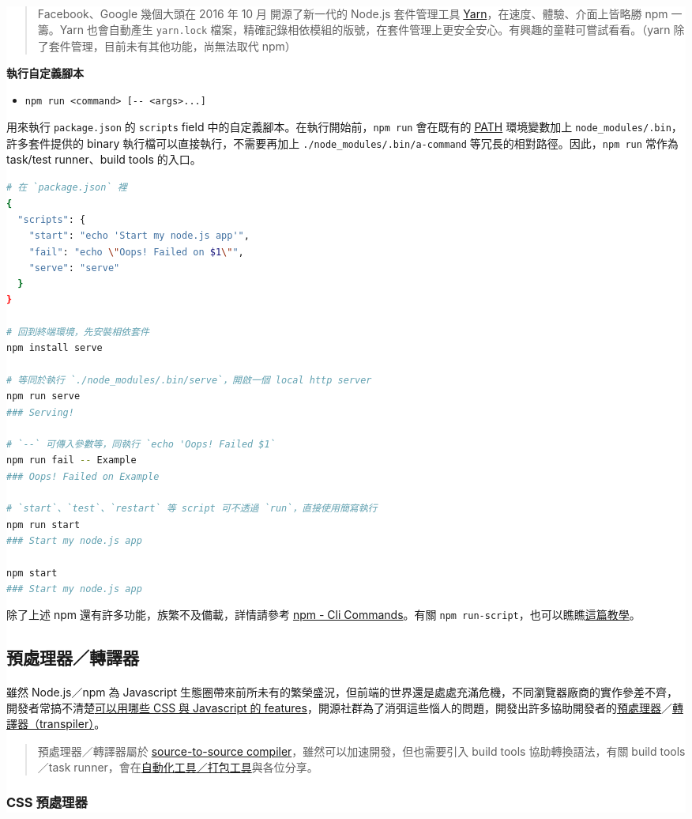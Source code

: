 > Facebook、Google 幾個大頭在 2016 年 10 月 開源了新一代的 Node.js 套件管理工具 [Yarn][yarn]，在速度、體驗、介面上皆略勝 npm 一籌。Yarn 也會自動產生 `yarn.lock` 檔案，精確記錄相依模組的版號，在套件管理上更安全安心。有興趣的童鞋可嘗試看看。（yarn 除了套件管理，目前未有其他功能，尚無法取代 npm）

**執行自定義腳本**

- `npm run <command> [-- <args>...]`

用來執行 `package.json` 的 `scripts` field 中的自定義腳本。在執行開始前，`npm run` 會在既有的 [PATH][path] 環境變數加上 `node_modules/.bin`，許多套件提供的 binary 執行檔可以直接執行，不需要再加上 `./node_modules/.bin/a-command` 等冗長的相對路徑。因此，`npm run` 常作為 task/test runner、build tools 的入口。

```bash
# 在 `package.json` 裡
{
  "scripts": {
    "start": "echo 'Start my node.js app'",
    "fail": "echo \"Oops! Failed on $1\"",
    "serve": "serve"
  }
}

# 回到終端環境，先安裝相依套件
npm install serve

# 等同於執行 `./node_modules/.bin/serve`，開啟一個 local http server
npm run serve
### Serving!

# `--` 可傳入參數等，同執行 `echo 'Oops! Failed $1`
npm run fail -- Example
### Oops! Failed on Example

# `start`、`test`、`restart` 等 script 可不透過 `run`，直接使用簡寫執行
npm run start
### Start my node.js app

npm start
### Start my node.js app
```

除了上述 npm 還有許多功能，族繁不及備載，詳情請參考 [npm - Cli Commands][npm-cli-doc]。有關 `npm run-script`，也可以瞧瞧[這篇教學][ruanyf-npm-run]。

## 預處理器／轉譯器

雖然 Node.js／npm 為 Javascript 生態圈帶來前所未有的繁榮盛況，但前端的世界還是處處充滿危機，不同瀏覽器廠商的實作參差不齊，開發者常搞不清楚[可以用哪些 CSS 與 Javascript 的 features][caniuse]，開源社群為了消弭這些惱人的問題，開發出許多協助開發者的[預處理器][github-css-pre]／[轉譯器（transpiler）][transpiler]。

> 預處理器／轉譯器屬於 [source-to-source compiler][transpiler]，雖然可以加速開發，但也需要引入 build tools 協助轉換語法，有關 build tools／task runner，會在[自動化工具／打包工具](#自動化工具打包工具)與各位分享。

### CSS 預處理器


[nodejs]: https://nodejs.org/
[node-doc]: https://nodejs.org/api/
[nvm]: https://github.com/creationix/nvm
[npm]: https://www.npmjs.com/
[npm-packagejson]: https://docs.npmjs.com/files/package.json
[npm-cli-doc]: https://docs.npmjs.com/getting-started#cli
[mdn]: https://developer.mozilla.org/
[gulp]: http://gulpjs.com/
[webpack]: https://webpack.js.org/
[mocha]: https://mochajs.org/
[chai]: http://chaijs.com/
[eslint]: http://eslint.org/
[repl]: https://en.wikipedia.org/wiki/Read–eval–print_loop
[n]: https://github.com/tj/n
[scripting-language]: https://en.wikipedia.org/wiki/Scripting_language
[child-process]: https://en.wikipedia.org/wiki/Child_process
[commonjs]: https://en.wikipedia.org/wiki/CommonJS
[module-sitepoint]: https://www.sitepoint.com/understanding-module-exports-exports-node-js/
[require-ruanyf]: http://www.ruanyifeng.com/blog/2015/05/require.html
[node-module]: https://nodejs.org/api/modules.html
[es6-imports]: http://www.ecma-international.org/ecma-262/6.0/#sec-imports
[es6-exports]: http://www.ecma-international.org/ecma-262/6.0/#sec-exports
[nvm-lazy-reddit]: https://www.reddit.com/r/node/comments/4tg5jg/lazy_load_nvm_for_faster_shell_start/d5ib9fs/
[nvm-lazy-mine]: https://github.com/weihanglo/dotfiles/blob/master/.bashrc#L97-L122
[npm-registry]: https://docs.npmjs.com/misc/registry
[json]: http://www.json.org/
[semver]: http://semver.org/
[node-semver]: https://docs.npmjs.com/misc/semver#tilde-ranges-123-12-1
[path]: https://en.wikipedia.org/wiki/PATH_(variable)
[yarn]: https://yarnpkg.com/
[ruanyf-npm-run]: http://www.ruanyifeng.com/blog/2016/10/npm_scripts.html
[caniuse]: http://caniuse.com/
[github-css-pre]: https://github.com/showcases/css-preprocessors
[transpiler]: https://en.wikipedia.org/wiki/Source-to-source_compiler
[mixin]: https://en.wikipedia.org/wiki/Mixin
[less]: http://lesscss.org/
[sass]: http://sass-lang.com/
[stylus]: http://stylus-lang.com/
[sass-var]: http://sass-lang.com/documentation/file.SASS_REFERENCE.html#variables_
[sass-nested]: http://sass-lang.com/documentation/file.SASS_REFERENCE.html#nested_rules
[vendor-prefix]: https://developer.mozilla.org/en-US/docs/Glossary/Vendor_Prefix
[sass-prefix-mixin]: https://www.sitepoint.com/sass-mixins-kickstart-project/
[postcss]: http://postcss.org/
[autoprefixer]: https://github.com/postcss/autoprefixer
[how-does-this-work]: http://stackoverflow.com/questions/3127429/how-does-the-this-keyword-work
[node-sass]: https://github.com/sass/node-sass
[es6-let]: https://developer.mozilla.org/en/docs/Web/JavaScript/Reference/Statements/let
[es6-const]: https://developer.mozilla.org/en/docs/Web/JavaScript/Reference/Statements/const
[es6-arrow-function]: https://developer.mozilla.org/en/docs/Web/JavaScript/Reference/Functions/Arrow_functions
[es6-class]: https://developer.mozilla.org/en/docs/Web/JavaScript/Reference/Classes
[babel]: http://babeljs.io/
[browserslist]: https://github.com/ai/browserslist
[typescript]: https://www.typescriptlang.org/
[angular]: https://angular.io/
[rxjs]: https://github.com/ReactiveX/rxjs
[grunt]: https://gruntjs.com/
[browserify]: http://browserify.org/
[node-stream]: https://nodejs.org/api/stream.html
[pipeline]: https://en.wikipedia.org/wiki/Pipeline_(Unix)
[gulp-api]: https://github.com/gulpjs/gulp/blob/master/docs/API.md
[webpack-code-splitting]: https://webpack.js.org/guides/code-splitting/
[webpack-loader]: https://webpack.js.org/concepts/loaders/
[webpack-concepts]: https://webpack.js.org/concepts/
[webpack-extract-text]: https://github.com/webpack-contrib/extract-text-webpack-plugin/blob/master/README.md
[ruanyf-webpack]: https://github.com/ruanyf/webpack-demos
[tdd]: https://en.wikipedia.org/wiki/Test-driven_development
[bdd]: https://en.wikipedia.org/wiki/Behavior-driven_development
[ide]: https://en.wikipedia.org/wiki/Integrated_development_environment
[lint]: https://en.wikipedia.org/wiki/Lint_(software)
[code-smell]: https://en.wikipedia.org/wiki/Code_smell
[eslint-handle-callback-err]: http://eslint.org/docs/rules/handle-callback-err
[eslint-no-const-assign]: http://eslint.org/docs/rules/no-const-assign
[eslint-no-unexpected-multiline]: http://eslint.org/docs/rules/no-unexpected-multiline
[eslint-eslintignore]: https://git-scm.com/docs/gitignore#_examples
[eslint-config-airbnb]: https://github.com/airbnb/javascript/tree/master/packages/eslint-config-airbnb
[eslint-configuring]: http://eslint.org/docs/user-guide/configuring
[atom-eslint]: https://atom.io/packages/linter-eslint
[vscode-eslint]: https://marketplace.visualstudio.com/items?itemName=dbaeumer.vscode-eslint